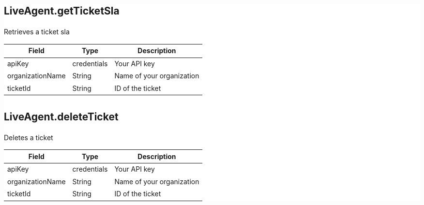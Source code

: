 ## LiveAgent.getTicketSla
Retrieves a ticket sla

| Field           | Type       | Description
|-----------------|------------|----------
| apiKey          | credentials| Your API key
| organizationName| String     | Name of your organization
| ticketId        | String     | ID of the ticket

## LiveAgent.deleteTicket
Deletes a ticket

| Field           | Type       | Description
|-----------------|------------|----------
| apiKey          | credentials| Your API key
| organizationName| String     | Name of your organization
| ticketId        | String     | ID of the ticket

